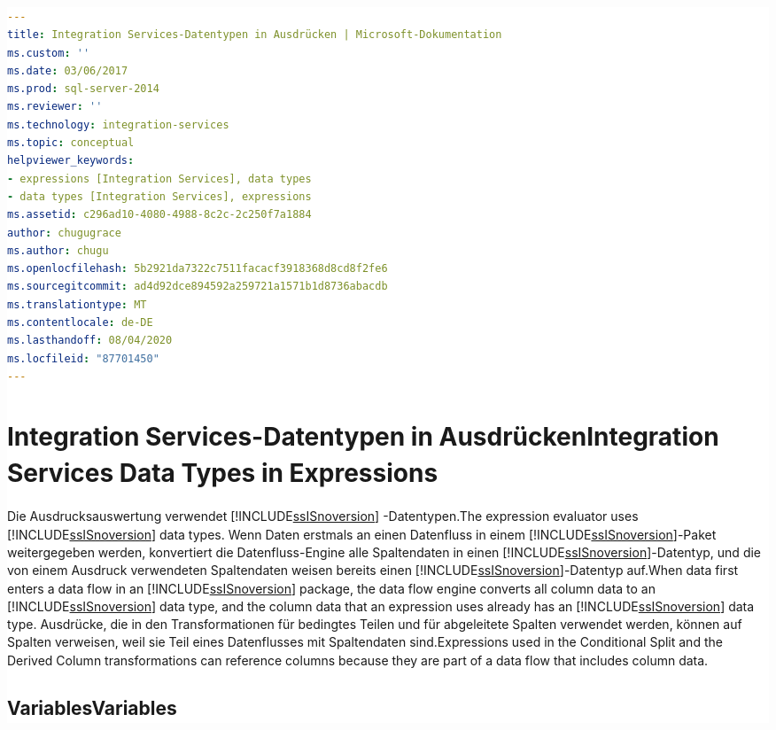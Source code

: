 ```yaml
---
title: Integration Services-Datentypen in Ausdrücken | Microsoft-Dokumentation
ms.custom: ''
ms.date: 03/06/2017
ms.prod: sql-server-2014
ms.reviewer: ''
ms.technology: integration-services
ms.topic: conceptual
helpviewer_keywords:
- expressions [Integration Services], data types
- data types [Integration Services], expressions
ms.assetid: c296ad10-4080-4988-8c2c-2c250f7a1884
author: chugugrace
ms.author: chugu
ms.openlocfilehash: 5b2921da7322c7511facacf3918368d8cd8f2fe6
ms.sourcegitcommit: ad4d92dce894592a259721a1571b1d8736abacdb
ms.translationtype: MT
ms.contentlocale: de-DE
ms.lasthandoff: 08/04/2020
ms.locfileid: "87701450"
---
```

# <a name="integration-services-data-types-in-expressions"></a><span data-ttu-id="93e82-102">Integration Services-Datentypen in Ausdrücken</span><span class="sxs-lookup"><span data-stu-id="93e82-102">Integration Services Data Types in Expressions</span></span>
  <span data-ttu-id="93e82-103">Die Ausdrucksauswertung verwendet [!INCLUDE[ssISnoversion](../../../includes/ssisnoversion-md.md)] -Datentypen.</span><span class="sxs-lookup"><span data-stu-id="93e82-103">The expression evaluator uses [!INCLUDE[ssISnoversion](../../../includes/ssisnoversion-md.md)] data types.</span></span> <span data-ttu-id="93e82-104">Wenn Daten erstmals an einen Datenfluss in einem [!INCLUDE[ssISnoversion](../../../includes/ssisnoversion-md.md)]-Paket weitergegeben werden, konvertiert die Datenfluss-Engine alle Spaltendaten in einen [!INCLUDE[ssISnoversion](../../../includes/ssisnoversion-md.md)]-Datentyp, und die von einem Ausdruck verwendeten Spaltendaten weisen bereits einen [!INCLUDE[ssISnoversion](../../../includes/ssisnoversion-md.md)]-Datentyp auf.</span><span class="sxs-lookup"><span data-stu-id="93e82-104">When data first enters a data flow in an [!INCLUDE[ssISnoversion](../../../includes/ssisnoversion-md.md)] package, the data flow engine converts all column data to an [!INCLUDE[ssISnoversion](../../../includes/ssisnoversion-md.md)] data type, and the column data that an expression uses already has an [!INCLUDE[ssISnoversion](../../../includes/ssisnoversion-md.md)] data type.</span></span> <span data-ttu-id="93e82-105">Ausdrücke, die in den Transformationen für bedingtes Teilen und für abgeleitete Spalten verwendet werden, können auf Spalten verweisen, weil sie Teil eines Datenflusses mit Spaltendaten sind.</span><span class="sxs-lookup"><span data-stu-id="93e82-105">Expressions used in the Conditional Split and the Derived Column transformations can reference columns because they are part of a data flow that includes column data.</span></span>

## <a name="variables"></a><span data-ttu-id="93e82-106">Variables</span><span class="sxs-lookup"><span data-stu-id="93e82-106">Variables</span></span>